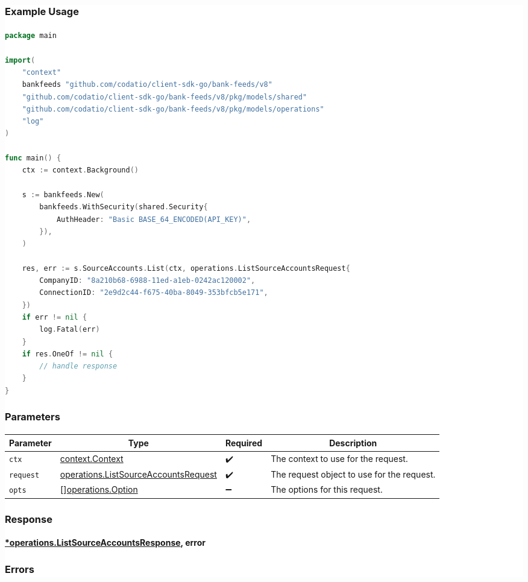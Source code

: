 ### Example Usage

```go
package main

import(
	"context"
	bankfeeds "github.com/codatio/client-sdk-go/bank-feeds/v8"
	"github.com/codatio/client-sdk-go/bank-feeds/v8/pkg/models/shared"
	"github.com/codatio/client-sdk-go/bank-feeds/v8/pkg/models/operations"
	"log"
)

func main() {
    ctx := context.Background()
    
    s := bankfeeds.New(
        bankfeeds.WithSecurity(shared.Security{
            AuthHeader: "Basic BASE_64_ENCODED(API_KEY)",
        }),
    )

    res, err := s.SourceAccounts.List(ctx, operations.ListSourceAccountsRequest{
        CompanyID: "8a210b68-6988-11ed-a1eb-0242ac120002",
        ConnectionID: "2e9d2c44-f675-40ba-8049-353bfcb5e171",
    })
    if err != nil {
        log.Fatal(err)
    }
    if res.OneOf != nil {
        // handle response
    }
}
```

### Parameters

| Parameter                                                                                        | Type                                                                                             | Required                                                                                         | Description                                                                                      |
| ------------------------------------------------------------------------------------------------ | ------------------------------------------------------------------------------------------------ | ------------------------------------------------------------------------------------------------ | ------------------------------------------------------------------------------------------------ |
| `ctx`                                                                                            | [context.Context](https://pkg.go.dev/context#Context)                                            | :heavy_check_mark:                                                                               | The context to use for the request.                                                              |
| `request`                                                                                        | [operations.ListSourceAccountsRequest](../../pkg/models/operations/listsourceaccountsrequest.md) | :heavy_check_mark:                                                                               | The request object to use for the request.                                                       |
| `opts`                                                                                           | [][operations.Option](../../pkg/models/operations/option.md)                                     | :heavy_minus_sign:                                                                               | The options for this request.                                                                    |

### Response

**[*operations.ListSourceAccountsResponse](../../pkg/models/operations/listsourceaccountsresponse.md), error**

### Errors
